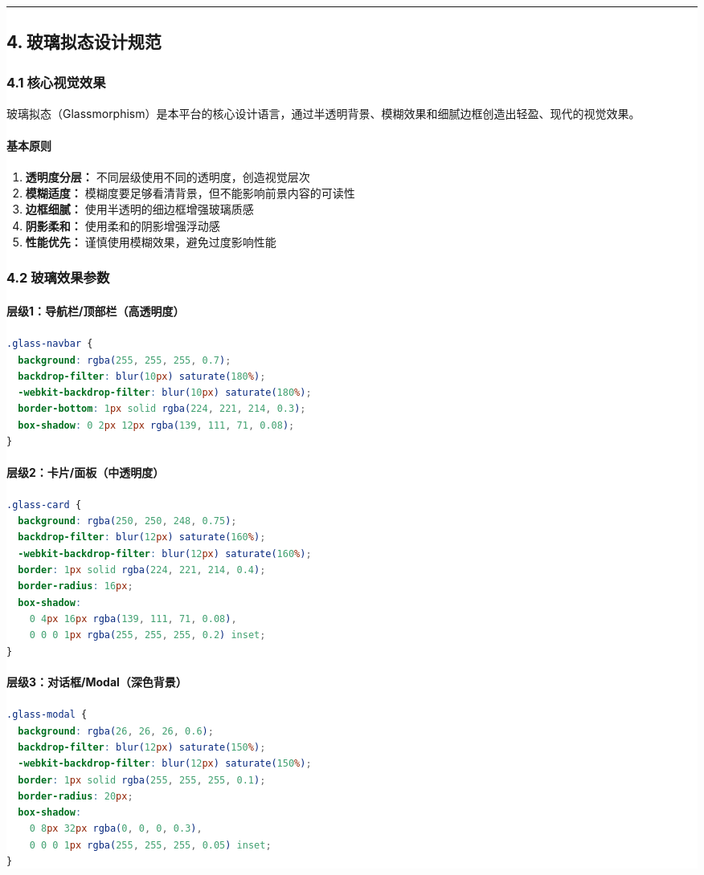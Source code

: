 
---

## 4. 玻璃拟态设计规范

### 4.1 核心视觉效果

玻璃拟态（Glassmorphism）是本平台的核心设计语言，通过半透明背景、模糊效果和细腻边框创造出轻盈、现代的视觉效果。

#### 基本原则
1. **透明度分层：** 不同层级使用不同的透明度，创造视觉层次
2. **模糊适度：** 模糊度要足够看清背景，但不能影响前景内容的可读性
3. **边框细腻：** 使用半透明的细边框增强玻璃质感
4. **阴影柔和：** 使用柔和的阴影增强浮动感
5. **性能优先：** 谨慎使用模糊效果，避免过度影响性能

### 4.2 玻璃效果参数

#### 层级1：导航栏/顶部栏（高透明度）
```css
.glass-navbar {
  background: rgba(255, 255, 255, 0.7);
  backdrop-filter: blur(10px) saturate(180%);
  -webkit-backdrop-filter: blur(10px) saturate(180%);
  border-bottom: 1px solid rgba(224, 221, 214, 0.3);
  box-shadow: 0 2px 12px rgba(139, 111, 71, 0.08);
}
```

#### 层级2：卡片/面板（中透明度）
```css
.glass-card {
  background: rgba(250, 250, 248, 0.75);
  backdrop-filter: blur(12px) saturate(160%);
  -webkit-backdrop-filter: blur(12px) saturate(160%);
  border: 1px solid rgba(224, 221, 214, 0.4);
  border-radius: 16px;
  box-shadow:
    0 4px 16px rgba(139, 111, 71, 0.08),
    0 0 0 1px rgba(255, 255, 255, 0.2) inset;
}
```

#### 层级3：对话框/Modal（深色背景）
```css
.glass-modal {
  background: rgba(26, 26, 26, 0.6);
  backdrop-filter: blur(12px) saturate(150%);
  -webkit-backdrop-filter: blur(12px) saturate(150%);
  border: 1px solid rgba(255, 255, 255, 0.1);
  border-radius: 20px;
  box-shadow:
    0 8px 32px rgba(0, 0, 0, 0.3),
    0 0 0 1px rgba(255, 255, 255, 0.05) inset;
}
```
